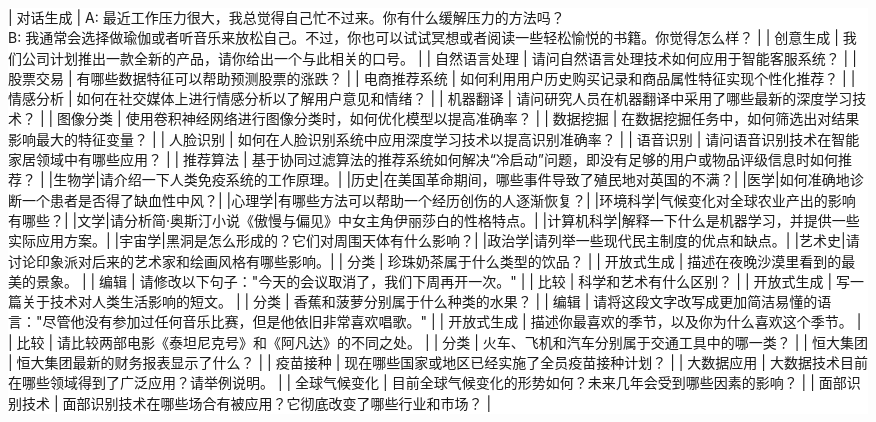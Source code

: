 | 对话生成  | A: 最近工作压力很大，我总觉得自己忙不过来。你有什么缓解压力的方法吗？<br> B: 我通常会选择做瑜伽或者听音乐来放松自己。不过，你也可以试试冥想或者阅读一些轻松愉悦的书籍。你觉得怎么样？                                                                             |
| 创意生成  | 我们公司计划推出一款全新的产品，请你给出一个与此相关的口号。                                                                                                                                                     |
| 自然语言处理           | 请问自然语言处理技术如何应用于智能客服系统？                                                                                                                                                                                                                                                                                                                                        |
| 股票交易              | 有哪些数据特征可以帮助预测股票的涨跌？                                                                                                                                                                                                                                                                                                                                           |
| 电商推荐系统           | 如何利用用户历史购买记录和商品属性特征实现个性化推荐？                                                                                                                                                                                                                                                                                                                            |
| 情感分析              | 如何在社交媒体上进行情感分析以了解用户意见和情绪？                                                                                                                                                                                                                                                                                                                                  |
| 机器翻译              | 请问研究人员在机器翻译中采用了哪些最新的深度学习技术？                                                                                                                                                                                                                                                                                                                             |
| 图像分类              | 使用卷积神经网络进行图像分类时，如何优化模型以提高准确率？                                                                                                                                                                                                                                                                                                                          |
| 数据挖掘              | 在数据挖掘任务中，如何筛选出对结果影响最大的特征变量？                                                                                                                                                                                                                                                                                                                              |
| 人脸识别              | 如何在人脸识别系统中应用深度学习技术以提高识别准确率？                                                                                                                                                                                                                                                                                                                             |
| 语音识别              | 请问语音识别技术在智能家居领域中有哪些应用？                                                                                                                                                                                                                                                                                                                                          |
| 推荐算法              | 基于协同过滤算法的推荐系统如何解决“冷启动”问题，即没有足够的用户或物品评级信息时如何推荐？                                                                                                                                                                                                                                                                                                                   |
|生物学|请介绍一下人类免疫系统的工作原理。|
|历史|在美国革命期间，哪些事件导致了殖民地对英国的不满？|
|医学|如何准确地诊断一个患者是否得了缺血性中风？|
|心理学|有哪些方法可以帮助一个经历创伤的人逐渐恢复？|
|环境科学|气候变化对全球农业产出的影响有哪些？|
|文学|请分析简·奥斯汀小说《傲慢与偏见》中女主角伊丽莎白的性格特点。|
|计算机科学|解释一下什么是机器学习，并提供一些实际应用方案。|
|宇宙学|黑洞是怎么形成的？它们对周围天体有什么影响？|
|政治学|请列举一些现代民主制度的优点和缺点。|
|艺术史|请讨论印象派对后来的艺术家和绘画风格有哪些影响。|
| 分类 | 珍珠奶茶属于什么类型的饮品？ |
| 开放式生成 | 描述在夜晚沙漠里看到的最美的景象。 |
| 编辑 | 请修改以下句子："今天的会议取消了，我们下周再开一次。" |
| 比较 | 科学和艺术有什么区别？ |
| 开放式生成 | 写一篇关于技术对人类生活影响的短文。 |
| 分类 | 香蕉和菠萝分别属于什么种类的水果？ |
| 编辑 | 请将这段文字改写成更加简洁易懂的语言："尽管他没有参加过任何音乐比赛，但是他依旧非常喜欢唱歌。" |
| 开放式生成 | 描述你最喜欢的季节，以及你为什么喜欢这个季节。 |
| 比较 | 请比较两部电影《泰坦尼克号》和《阿凡达》的不同之处。 |
| 分类 | 火车、飞机和汽车分别属于交通工具中的哪一类？ |
| 恒大集团                | 恒大集团最新的财务报表显示了什么？                                                                                                                                                                       |
| 疫苗接种              | 现在哪些国家或地区已经实施了全员疫苗接种计划？                                                                                                                                                               |
| 大数据应用              | 大数据技术目前在哪些领域得到了广泛应用？请举例说明。                                                                                                                                                   |
| 全球气候变化          | 目前全球气候变化的形势如何？未来几年会受到哪些因素的影响？                                                                                                                                                             |
| 面部识别技术        | 面部识别技术在哪些场合有被应用？它彻底改变了哪些行业和市场？                                                                                                                                                    |